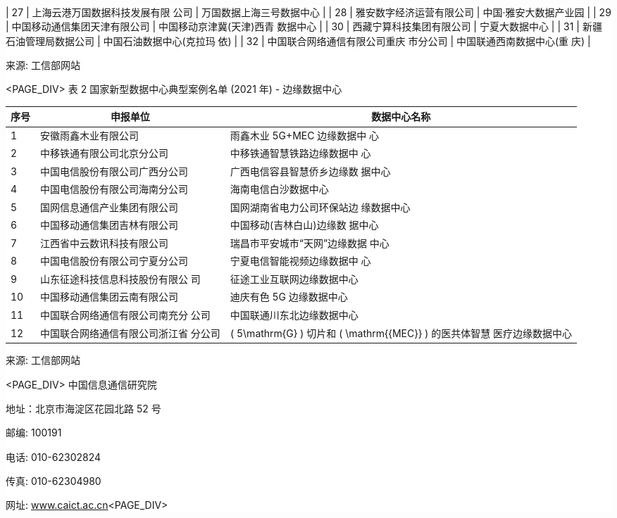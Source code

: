 | 27 | 上海云港万国数据科技发展有限 公司 | 万国数据上海三号数据中心 |
| 28 | 雅安数字经济运营有限公司 | 中国·雅安大数据产业园 |
| 29 | 中国移动通信集团天津有限公司 | 中国移动京津冀(天津)西青 数据中心 |
| 30 | 西藏宁算科技集团有限公司 | 宁夏大数据中心 |
| 31 | 新疆石油管理局数据公司 | 中国石油数据中心(克拉玛 依) |
| 32 | 中国联合网络通信有限公司重庆 市分公司 | 中国联通西南数据中心(重 庆) |

来源: 工信部网站



<PAGE_DIV> 表 2 国家新型数据中心典型案例名单 (2021 年) - 边缘数据中心



| 序号 | 申报单位 | 数据中心名称 |
| --- | --- | --- |
| 1 | 安徽雨鑫木业有限公司 | 雨鑫木业 5G+MEC 边缘数据中 心 |
| 2 | 中移铁通有限公司北京分公司 | 中移铁通智慧铁路边缘数据中 心 |
| 3 | 中国电信股份有限公司广西分公司 | 广西电信容县智慧侨乡边缘数 据中心 |
| 4 | 中国电信股份有限公司海南分公司 | 海南电信白沙数据中心 |
| 5 | 国网信息通信产业集团有限公司 | 国网湖南省电力公司环保站边 缘数据中心 |
| 6 | 中国移动通信集团吉林有限公司 | 中国移动(吉林白山)边缘数 据中心 |
| 7 | 江西省中云数讯科技有限公司 | 瑞昌市平安城市“天网”边缘数据 中心 |
| 8 | 中国电信股份有限公司宁夏分公司 | 宁夏电信智能视频边缘数据中 心 |
| 9 | 山东征途科技信息科技股份有限公 司 | 征途工业互联网边缘数据中心 |
| 10 | 中国移动通信集团云南有限公司 | 迪庆有色 5G 边缘数据中心 |
| 11 | 中国联合网络通信有限公司南充分 公司 | 中国联通川东北边缘数据中心 |
| 12 | 中国联合网络通信有限公司浙江省 分公司 | \( 5\mathrm{G} \) 切片和 \( \mathrm{{MEC}} \) 的医共体智慧 医疗边缘数据中心 |

来源: 工信部网站



<PAGE_DIV> 中国信息通信研究院

地址：北京市海淀区花园北路 52 号

邮编: 100191

电话: 010-62302824

传真: 010-62304980

网址: www.caict.ac.cn<PAGE_DIV> 